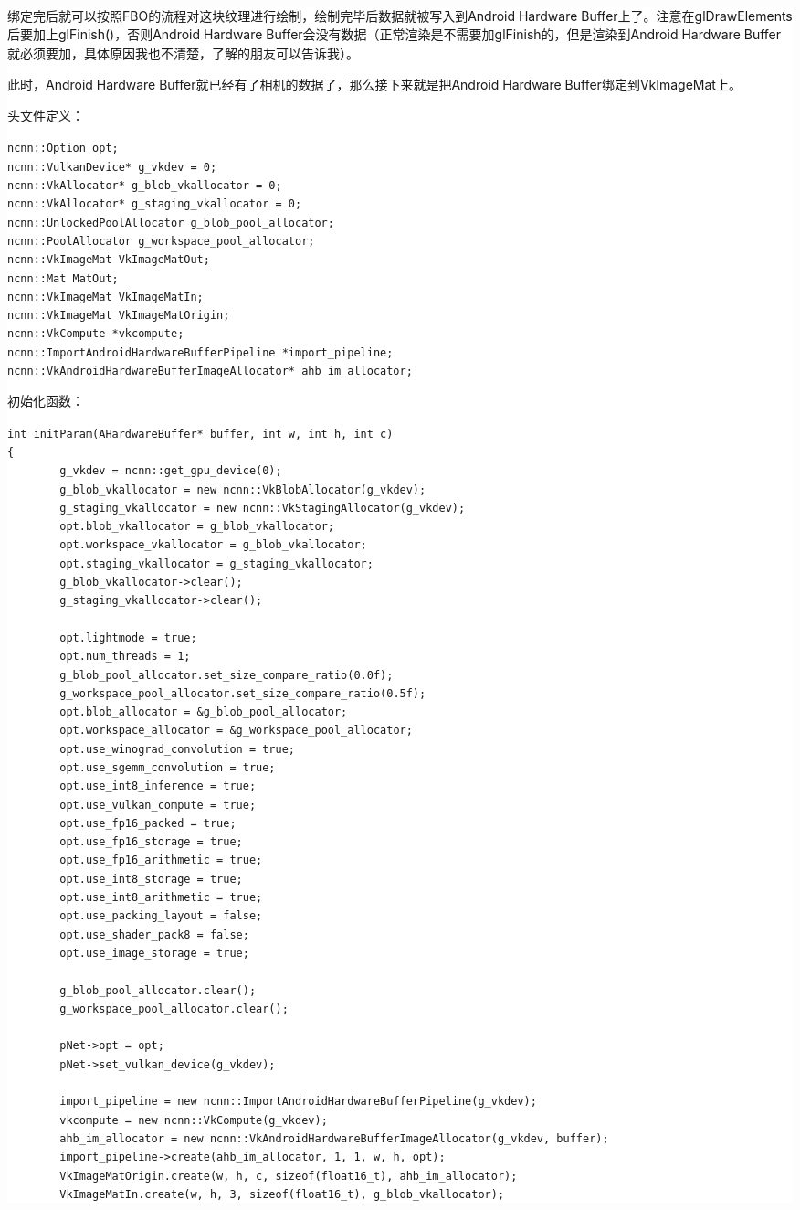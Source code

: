 绑定完后就可以按照FBO的流程对这块纹理进行绘制，绘制完毕后数据就被写入到Android Hardware Buffer上了。注意在glDrawElements后要加上glFinish()，否则Android Hardware Buffer会没有数据（正常渲染是不需要加glFinish的，但是渲染到Android Hardware Buffer就必须要加，具体原因我也不清楚，了解的朋友可以告诉我）。

此时，Android Hardware Buffer就已经有了相机的数据了，那么接下来就是把Android Hardware Buffer绑定到VkImageMat上。

头文件定义：

	ncnn::Option opt;		
	ncnn::VulkanDevice* g_vkdev = 0;
	ncnn::VkAllocator* g_blob_vkallocator = 0;
	ncnn::VkAllocator* g_staging_vkallocator = 0;
	ncnn::UnlockedPoolAllocator g_blob_pool_allocator;
	ncnn::PoolAllocator g_workspace_pool_allocator;
	ncnn::VkImageMat VkImageMatOut;
	ncnn::Mat MatOut;
	ncnn::VkImageMat VkImageMatIn;
	ncnn::VkImageMat VkImageMatOrigin;
	ncnn::VkCompute *vkcompute;
	ncnn::ImportAndroidHardwareBufferPipeline *import_pipeline;
	ncnn::VkAndroidHardwareBufferImageAllocator* ahb_im_allocator;
初始化函数：

```
int initParam(AHardwareBuffer* buffer, int w, int h, int c)
{	
        g_vkdev = ncnn::get_gpu_device(0);
		g_blob_vkallocator = new ncnn::VkBlobAllocator(g_vkdev);
		g_staging_vkallocator = new ncnn::VkStagingAllocator(g_vkdev);
		opt.blob_vkallocator = g_blob_vkallocator;
		opt.workspace_vkallocator = g_blob_vkallocator;
		opt.staging_vkallocator = g_staging_vkallocator;
		g_blob_vkallocator->clear();
		g_staging_vkallocator->clear();
 
		opt.lightmode = true;
		opt.num_threads = 1;
		g_blob_pool_allocator.set_size_compare_ratio(0.0f);
		g_workspace_pool_allocator.set_size_compare_ratio(0.5f);
		opt.blob_allocator = &g_blob_pool_allocator;
		opt.workspace_allocator = &g_workspace_pool_allocator;
		opt.use_winograd_convolution = true;
		opt.use_sgemm_convolution = true;
		opt.use_int8_inference = true;
		opt.use_vulkan_compute = true;
		opt.use_fp16_packed = true;
		opt.use_fp16_storage = true;
		opt.use_fp16_arithmetic = true;
		opt.use_int8_storage = true;
		opt.use_int8_arithmetic = true;
		opt.use_packing_layout = false;
		opt.use_shader_pack8 = false;
		opt.use_image_storage = true;
 
		g_blob_pool_allocator.clear();
		g_workspace_pool_allocator.clear();
 
		pNet->opt = opt;
		pNet->set_vulkan_device(g_vkdev);
 
		import_pipeline = new ncnn::ImportAndroidHardwareBufferPipeline(g_vkdev);
		vkcompute = new ncnn::VkCompute(g_vkdev);
		ahb_im_allocator = new ncnn::VkAndroidHardwareBufferImageAllocator(g_vkdev, buffer);
		import_pipeline->create(ahb_im_allocator, 1, 1, w, h, opt);
		VkImageMatOrigin.create(w, h, c, sizeof(float16_t), ahb_im_allocator);
		VkImageMatIn.create(w, h, 3, sizeof(float16_t), g_blob_vkallocator);
```